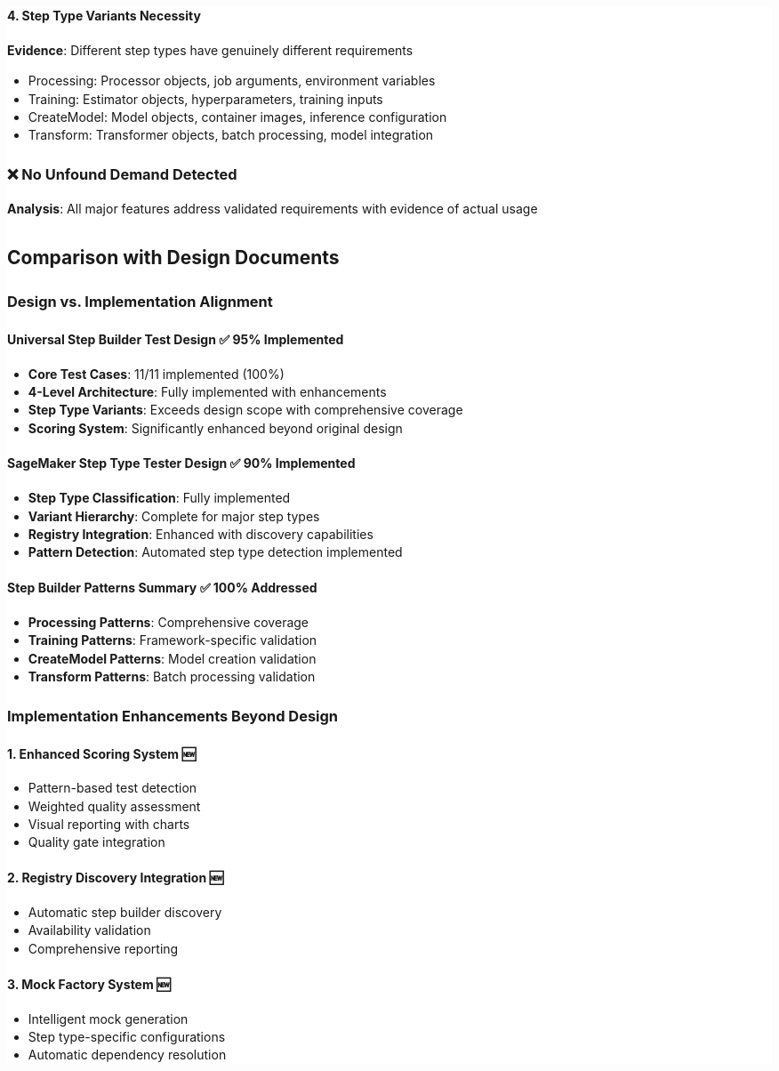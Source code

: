 #### **4. Step Type Variants Necessity**
**Evidence**: Different step types have genuinely different requirements
- Processing: Processor objects, job arguments, environment variables
- Training: Estimator objects, hyperparameters, training inputs
- CreateModel: Model objects, container images, inference configuration
- Transform: Transformer objects, batch processing, model integration

### ❌ **No Unfound Demand Detected**

**Analysis**: All major features address validated requirements with evidence of actual usage

## Comparison with Design Documents

### Design vs. Implementation Alignment

#### **Universal Step Builder Test Design** ✅ **95% Implemented**
- **Core Test Cases**: 11/11 implemented (100%)
- **4-Level Architecture**: Fully implemented with enhancements
- **Step Type Variants**: Exceeds design scope with comprehensive coverage
- **Scoring System**: Significantly enhanced beyond original design

#### **SageMaker Step Type Tester Design** ✅ **90% Implemented**
- **Step Type Classification**: Fully implemented
- **Variant Hierarchy**: Complete for major step types
- **Registry Integration**: Enhanced with discovery capabilities
- **Pattern Detection**: Automated step type detection implemented

#### **Step Builder Patterns Summary** ✅ **100% Addressed**
- **Processing Patterns**: Comprehensive coverage
- **Training Patterns**: Framework-specific validation
- **CreateModel Patterns**: Model creation validation
- **Transform Patterns**: Batch processing validation

### Implementation Enhancements Beyond Design

#### **1. Enhanced Scoring System** 🆕
- Pattern-based test detection
- Weighted quality assessment
- Visual reporting with charts
- Quality gate integration

#### **2. Registry Discovery Integration** 🆕
- Automatic step builder discovery
- Availability validation
- Comprehensive reporting

#### **3. Mock Factory System** 🆕
- Intelligent mock generation
- Step type-specific configurations
- Automatic dependency resolution
